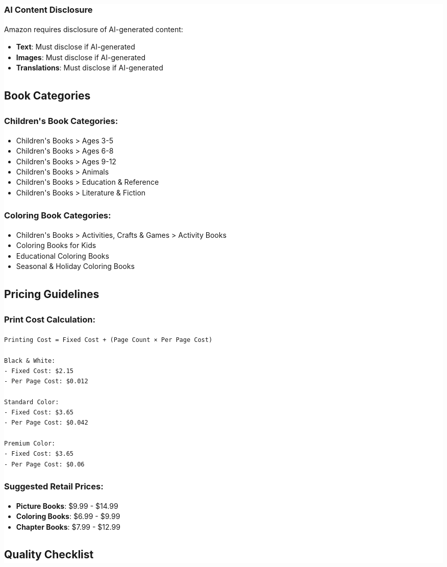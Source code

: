 ### AI Content Disclosure

Amazon requires disclosure of AI-generated content:
- **Text**: Must disclose if AI-generated
- **Images**: Must disclose if AI-generated
- **Translations**: Must disclose if AI-generated

## Book Categories

### Children's Book Categories:
- Children's Books > Ages 3-5
- Children's Books > Ages 6-8
- Children's Books > Ages 9-12
- Children's Books > Animals
- Children's Books > Education & Reference
- Children's Books > Literature & Fiction

### Coloring Book Categories:
- Children's Books > Activities, Crafts & Games > Activity Books
- Coloring Books for Kids
- Educational Coloring Books
- Seasonal & Holiday Coloring Books

## Pricing Guidelines

### Print Cost Calculation:
```
Printing Cost = Fixed Cost + (Page Count × Per Page Cost)

Black & White:
- Fixed Cost: $2.15
- Per Page Cost: $0.012

Standard Color:
- Fixed Cost: $3.65
- Per Page Cost: $0.042

Premium Color:
- Fixed Cost: $3.65
- Per Page Cost: $0.06
```

### Suggested Retail Prices:
- **Picture Books**: $9.99 - $14.99
- **Coloring Books**: $6.99 - $9.99
- **Chapter Books**: $7.99 - $12.99

## Quality Checklist
